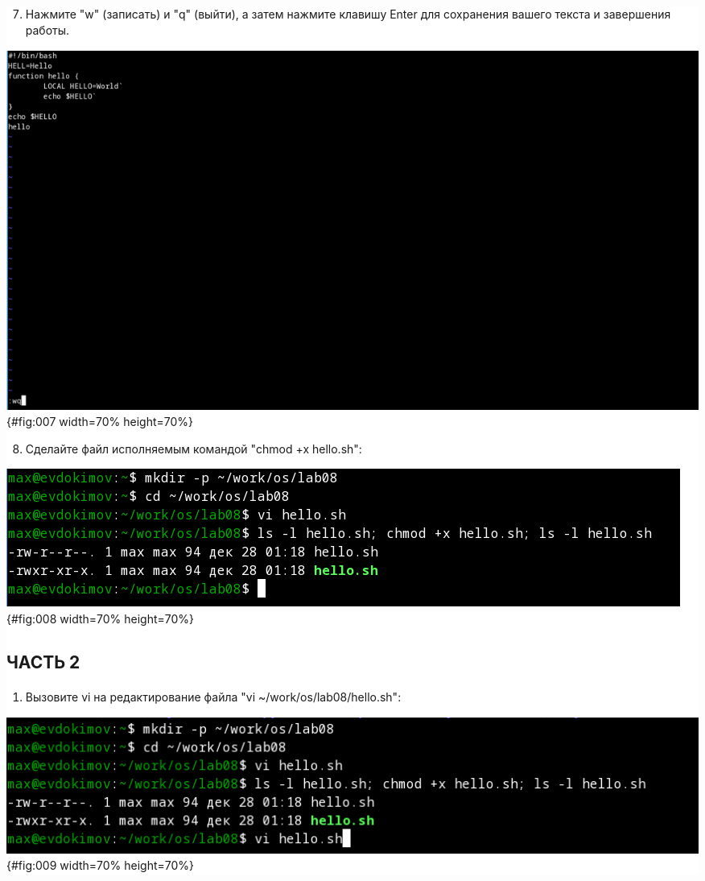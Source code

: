 7. Нажмите "w" (записать) и "q" (выйти), а затем нажмите клавишу Enter для сохранения вашего текста и завершения работы.

![Сохронить и выйти их редактора](image/07.png){#fig:007 width=70% height=70%}

8. Сделайте файл исполняемым командой "chmod +x hello.sh":

![Сделать файл испольняемым](image/08.png){#fig:008 width=70% height=70%}

## ЧАСТЬ 2

1. Вызовите vi на редактирование файла "vi ~/work/os/lab08/hello.sh":

![Снова открыть редактор vi](image/09.png){#fig:009 width=70% height=70%}
